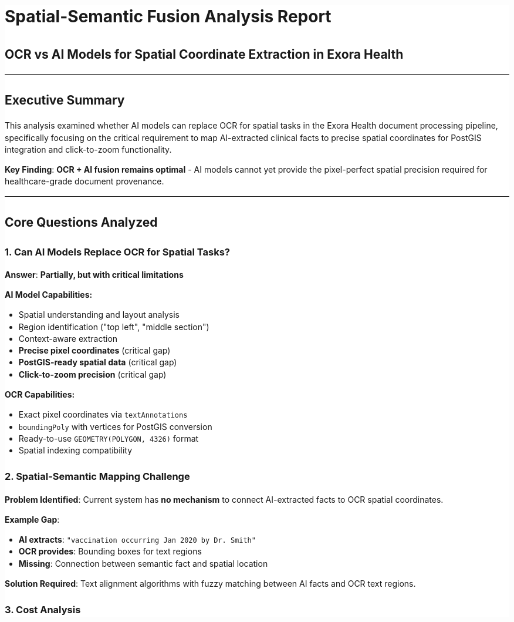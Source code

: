 # Spatial-Semantic Fusion Analysis Report
## OCR vs AI Models for Spatial Coordinate Extraction in Exora Health

---

## Executive Summary

This analysis examined whether AI models can replace OCR for spatial tasks in the Exora Health document processing pipeline, specifically focusing on the critical requirement to map AI-extracted clinical facts to precise spatial coordinates for PostGIS integration and click-to-zoom functionality.

**Key Finding**: **OCR + AI fusion remains optimal** - AI models cannot yet provide the pixel-perfect spatial precision required for healthcare-grade document provenance.

---

## Core Questions Analyzed

### 1. Can AI Models Replace OCR for Spatial Tasks?

**Answer**: **Partially, but with critical limitations**

**AI Model Capabilities:**
- Spatial understanding and layout analysis
- Region identification ("top left", "middle section")
- Context-aware extraction
- **Precise pixel coordinates** (critical gap)
- **PostGIS-ready spatial data** (critical gap)
- **Click-to-zoom precision** (critical gap)

**OCR Capabilities:**
- Exact pixel coordinates via `textAnnotations`
- `boundingPoly` with vertices for PostGIS conversion
- Ready-to-use `GEOMETRY(POLYGON, 4326)` format
- Spatial indexing compatibility

### 2. Spatial-Semantic Mapping Challenge

**Problem Identified**: Current system has **no mechanism** to connect AI-extracted facts to OCR spatial coordinates.

**Example Gap**:
- **AI extracts**: `"vaccination occurring Jan 2020 by Dr. Smith"`
- **OCR provides**: Bounding boxes for text regions
- **Missing**: Connection between semantic fact and spatial location

**Solution Required**: Text alignment algorithms with fuzzy matching between AI facts and OCR text regions.

### 3. Cost Analysis
